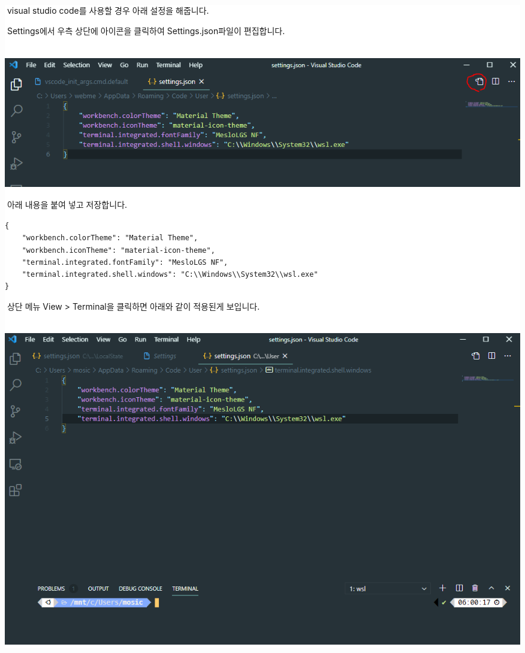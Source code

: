 

​	visual studio code를 사용할 경우 아래 설정을 해줍니다.

​	Settings에서  우측 상단에 아이콘을 클릭하여 Settings.json파일이 편집합니다.

​	![image-20210226111630406](/assets/images/posts/image-20210226111630406.png)

​	아래 내용을 붙여 넣고 저장합니다.

```
{
    "workbench.colorTheme": "Material Theme",
    "workbench.iconTheme": "material-icon-theme",
    "terminal.integrated.fontFamily": "MesloLGS NF",
    "terminal.integrated.shell.windows": "C:\\Windows\\System32\\wsl.exe"
}
```

​	상단 메뉴 View > Terminal을 클릭하면 아래와 같이 적용된게 보입니다.

​	![image-20210222060043289](/assets/images/posts/image-20210222060043289.png)
